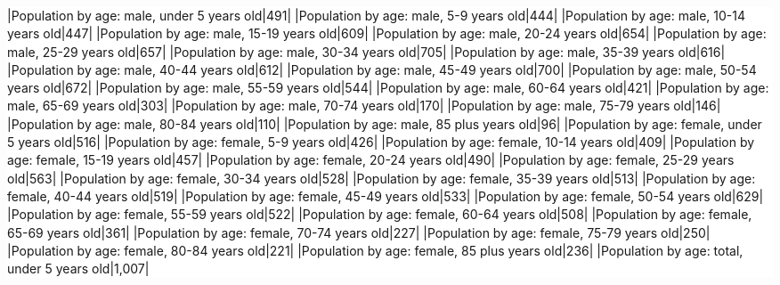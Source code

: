 |Population by age: male, under 5 years old|491|
|Population by age: male, 5-9 years old|444|
|Population by age: male, 10-14 years old|447|
|Population by age: male, 15-19 years old|609|
|Population by age: male, 20-24 years old|654|
|Population by age: male, 25-29 years old|657|
|Population by age: male, 30-34 years old|705|
|Population by age: male, 35-39 years old|616|
|Population by age: male, 40-44 years old|612|
|Population by age: male, 45-49 years old|700|
|Population by age: male, 50-54 years old|672|
|Population by age: male, 55-59 years old|544|
|Population by age: male, 60-64 years old|421|
|Population by age: male, 65-69 years old|303|
|Population by age: male, 70-74 years old|170|
|Population by age: male, 75-79 years old|146|
|Population by age: male, 80-84 years old|110|
|Population by age: male, 85 plus years old|96|
|Population by age: female, under 5 years old|516|
|Population by age: female, 5-9 years old|426|
|Population by age: female, 10-14 years old|409|
|Population by age: female, 15-19 years old|457|
|Population by age: female, 20-24 years old|490|
|Population by age: female, 25-29 years old|563|
|Population by age: female, 30-34 years old|528|
|Population by age: female, 35-39 years old|513|
|Population by age: female, 40-44 years old|519|
|Population by age: female, 45-49 years old|533|
|Population by age: female, 50-54 years old|629|
|Population by age: female, 55-59 years old|522|
|Population by age: female, 60-64 years old|508|
|Population by age: female, 65-69 years old|361|
|Population by age: female, 70-74 years old|227|
|Population by age: female, 75-79 years old|250|
|Population by age: female, 80-84 years old|221|
|Population by age: female, 85 plus years old|236|
|Population by age: total, under 5 years old|1,007|